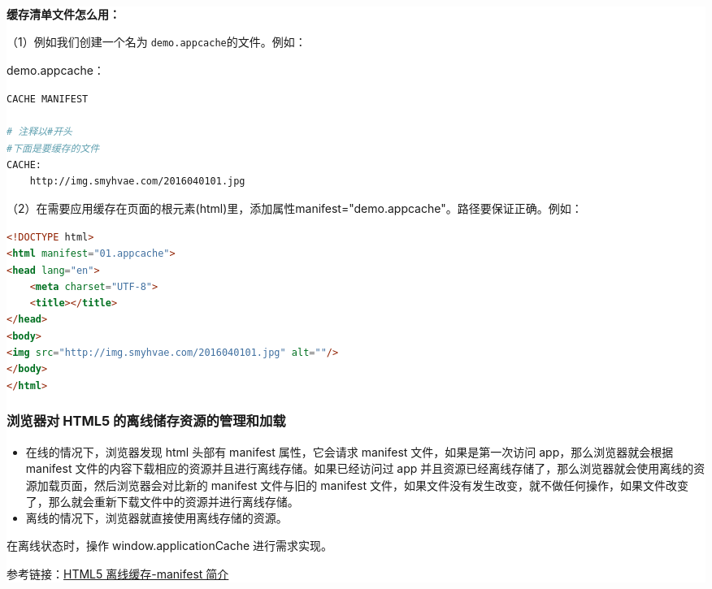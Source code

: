 
**缓存清单文件怎么用：**

（1）例如我们创建一个名为 `demo.appcache`的文件。例如：

demo.appcache：

```bash
CACHE MANIFEST

# 注释以#开头
#下面是要缓存的文件
CACHE:
    http://img.smyhvae.com/2016040101.jpg
```


（2）在需要应用缓存在页面的根元素(html)里，添加属性manifest="demo.appcache"。路径要保证正确。例如：


```html
<!DOCTYPE html>
<html manifest="01.appcache">
<head lang="en">
    <meta charset="UTF-8">
    <title></title>
</head>
<body>
<img src="http://img.smyhvae.com/2016040101.jpg" alt=""/>
</body>
</html>
```

### 浏览器对 HTML5 的离线储存资源的管理和加载

- 在线的情况下，浏览器发现 html 头部有 manifest 属性，它会请求 manifest 文件，如果是第一次访问 app，那么浏览器就会根据 manifest 文件的内容下载相应的资源并且进行离线存储。如果已经访问过 app 并且资源已经离线存储了，那么浏览器就会使用离线的资源加载页面，然后浏览器会对比新的 manifest 文件与旧的 manifest 文件，如果文件没有发生改变，就不做任何操作，如果文件改变了，那么就会重新下载文件中的资源并进行离线存储。
- 离线的情况下，浏览器就直接使用离线存储的资源。

在离线状态时，操作 window.applicationCache 进行需求实现。

参考链接：[HTML5 离线缓存-manifest 简介](https://yanhaijing.com/html/2014/12/28/html5-manifest/)
